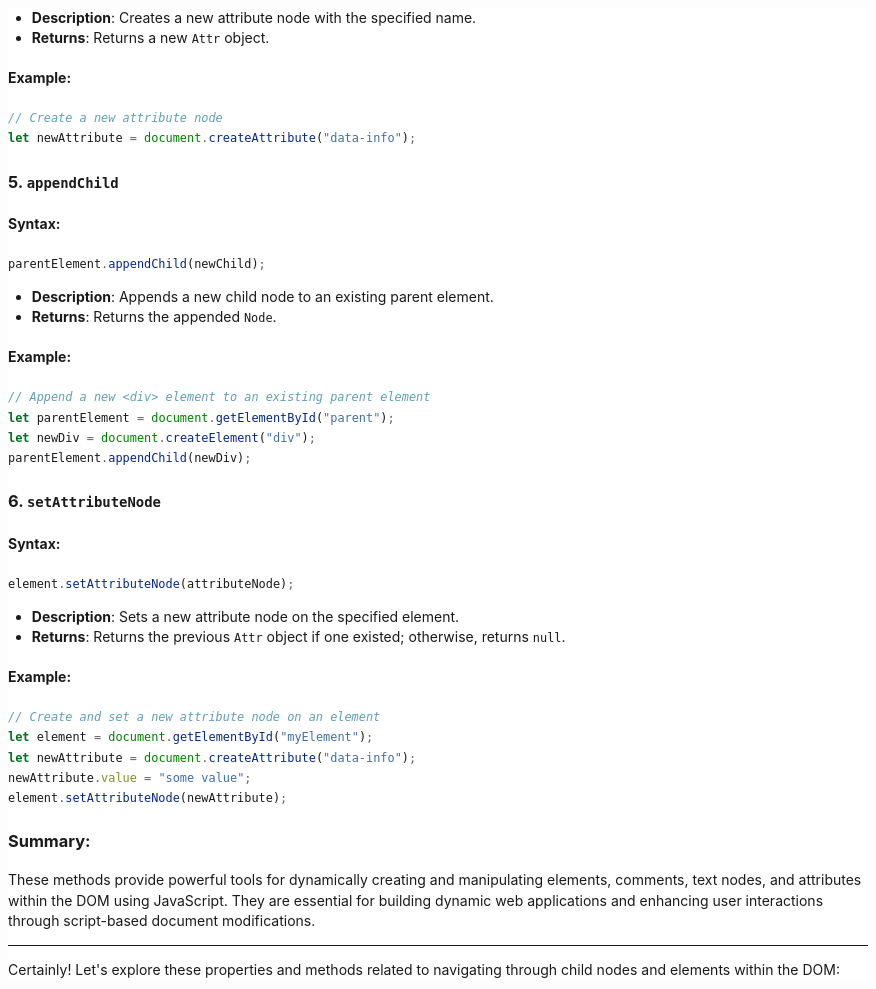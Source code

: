 - **Description**: Creates a new attribute node with the specified name.
- **Returns**: Returns a new `Attr` object.

#### Example:
```javascript
// Create a new attribute node
let newAttribute = document.createAttribute("data-info");
```

### 5. `appendChild`

#### Syntax:
```javascript
parentElement.appendChild(newChild);
```

- **Description**: Appends a new child node to an existing parent element.
- **Returns**: Returns the appended `Node`.

#### Example:
```javascript
// Append a new <div> element to an existing parent element
let parentElement = document.getElementById("parent");
let newDiv = document.createElement("div");
parentElement.appendChild(newDiv);
```

### 6. `setAttributeNode`

#### Syntax:
```javascript
element.setAttributeNode(attributeNode);
```

- **Description**: Sets a new attribute node on the specified element.
- **Returns**: Returns the previous `Attr` object if one existed; otherwise, returns `null`.

#### Example:
```javascript
// Create and set a new attribute node on an element
let element = document.getElementById("myElement");
let newAttribute = document.createAttribute("data-info");
newAttribute.value = "some value";
element.setAttributeNode(newAttribute);
```

### Summary:

These methods provide powerful tools for dynamically creating and manipulating elements, comments, text nodes, and attributes within the DOM using JavaScript. They are essential for building dynamic web applications and enhancing user interactions through script-based document modifications.

---

Certainly! Let's explore these properties and methods related to navigating through child nodes and elements within the DOM:
